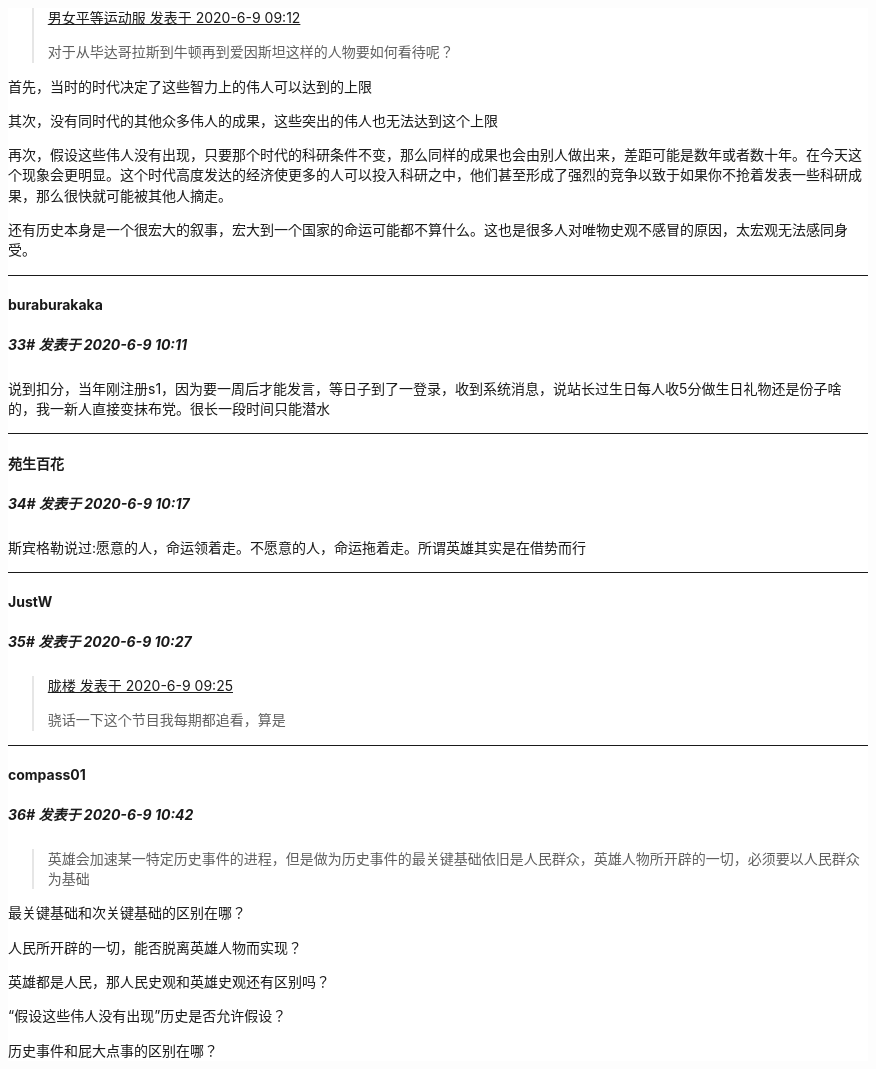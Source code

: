 
<blockquote><a href="httphttps://bbs.saraba1st.com/2b/forum.php?mod=redirect&amp;goto=findpost&amp;pid=47730070&amp;ptid=1940505" target="_blank">男女平等运动服 发表于 2020-6-9 09:12</a>

对于从毕达哥拉斯到牛顿再到爱因斯坦这样的人物要如何看待呢？</blockquote>
首先，当时的时代决定了这些智力上的伟人可以达到的上限

其次，没有同时代的其他众多伟人的成果，这些突出的伟人也无法达到这个上限

再次，假设这些伟人没有出现，只要那个时代的科研条件不变，那么同样的成果也会由别人做出来，差距可能是数年或者数十年。在今天这个现象会更明显。这个时代高度发达的经济使更多的人可以投入科研之中，他们甚至形成了强烈的竞争以致于如果你不抢着发表一些科研成果，那么很快就可能被其他人摘走。

还有历史本身是一个很宏大的叙事，宏大到一个国家的命运可能都不算什么。这也是很多人对唯物史观不感冒的原因，太宏观无法感同身受。


-----

####  buraburakaka  
##### 33#       发表于 2020-6-9 10:11


说到扣分，当年刚注册s1，因为要一周后才能发言，等日子到了一登录，收到系统消息，说站长过生日每人收5分做生日礼物还是份子啥的，我一新人直接变抹布党。很长一段时间只能潜水


-----

####  苑生百花  
##### 34#       发表于 2020-6-9 10:17


斯宾格勒说过:愿意的人，命运领着走。不愿意的人，命运拖着走。所谓英雄其实是在借势而行


-----

####  JustW  
##### 35#       发表于 2020-6-9 10:27


<blockquote><a href="httphttps://bbs.saraba1st.com/2b/forum.php?mod=redirect&amp;goto=findpost&amp;pid=47730203&amp;ptid=1940505" target="_blank">胧楼 发表于 2020-6-9 09:25</a>

骁话一下这个节目我每期都追看，算是</blockquote>


-----

####  compass01  
##### 36#       发表于 2020-6-9 10:42


<blockquote>英雄会加速某一特定历史事件的进程，但是做为历史事件的最关键基础依旧是人民群众，英雄人物所开辟的一切，必须要以人民群众为基础</blockquote>
最关键基础和次关键基础的区别在哪？

人民所开辟的一切，能否脱离英雄人物而实现？

英雄都是人民，那人民史观和英雄史观还有区别吗？

“假设这些伟人没有出现”历史是否允许假设？

历史事件和屁大点事的区别在哪？
